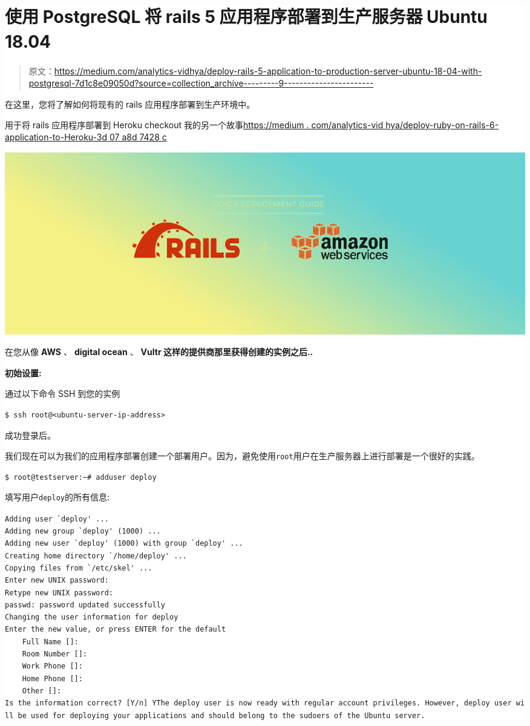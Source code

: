 # 使用 PostgreSQL 将 rails 5 应用程序部署到生产服务器 Ubuntu 18.04

> 原文：<https://medium.com/analytics-vidhya/deploy-rails-5-application-to-production-server-ubuntu-18-04-with-postgresql-7d1c8e09050d?source=collection_archive---------9----------------------->

在这里，您将了解如何将现有的 rails 应用程序部署到生产环境中。

用于将 rails 应用程序部署到 Heroku checkout 我的另一个故事[https://medium . com/analytics-vid hya/deploy-ruby-on-rails-6-application-to-Heroku-3d 07 a8d 7428 c](/analytics-vidhya/deploy-ruby-on-rails-6-application-to-heroku-3d07a8d7428c)

![](img/8cae682cbdf38448359f9b99f64e29b2.png)

在您从像 **AWS** 、 **digital ocean** 、 **Vultr 这样的提供商那里获得创建的实例之后..**

**初始设置:**

通过以下命令 SSH 到您的实例

```
$ ssh root@<ubuntu-server-ip-address>
```

成功登录后。

我们现在可以为我们的应用程序部署创建一个部署用户。因为，避免使用`root`用户在生产服务器上进行部署是一个很好的实践。

```
$ root@testserver:~# adduser deploy
```

填写用户`deploy`的所有信息:

```
Adding user `deploy' ...
Adding new group `deploy' (1000) ...
Adding new user `deploy' (1000) with group `deploy' ...
Creating home directory `/home/deploy' ...
Copying files from `/etc/skel' ...
Enter new UNIX password: 
Retype new UNIX password: 
passwd: password updated successfully
Changing the user information for deploy
Enter the new value, or press ENTER for the default
	Full Name []: 
	Room Number []: 
	Work Phone []: 
	Home Phone []: 
	Other []: 
Is the information correct? [Y/n] YThe deploy user is now ready with regular account privileges. However, deploy user will be used for deploying your applications and should belong to the sudoers of the Ubuntu server.
```
